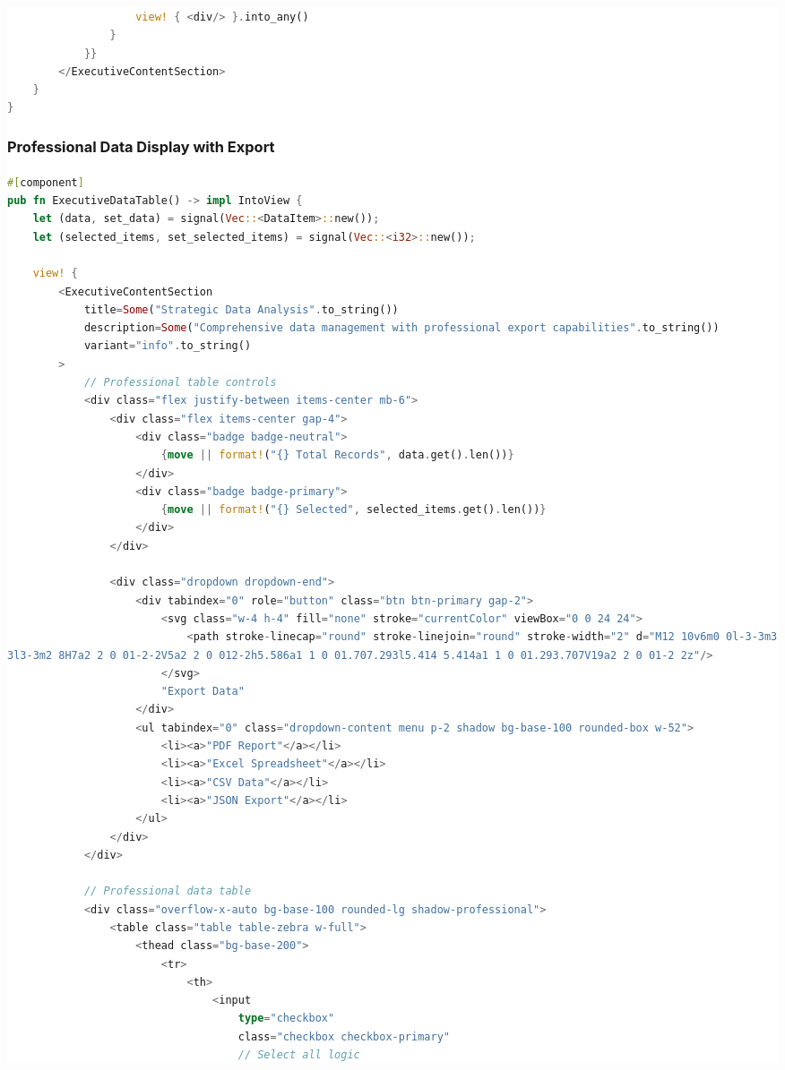 ```rust
                    view! { <div/> }.into_any()
                }
            }}
        </ExecutiveContentSection>
    }
}
```

### Professional Data Display with Export

```rust
#[component]
pub fn ExecutiveDataTable() -> impl IntoView {
    let (data, set_data) = signal(Vec::<DataItem>::new());
    let (selected_items, set_selected_items) = signal(Vec::<i32>::new());

    view! {
        <ExecutiveContentSection
            title=Some("Strategic Data Analysis".to_string())
            description=Some("Comprehensive data management with professional export capabilities".to_string())
            variant="info".to_string()
        >
            // Professional table controls
            <div class="flex justify-between items-center mb-6">
                <div class="flex items-center gap-4">
                    <div class="badge badge-neutral">
                        {move || format!("{} Total Records", data.get().len())}
                    </div>
                    <div class="badge badge-primary">
                        {move || format!("{} Selected", selected_items.get().len())}
                    </div>
                </div>
                
                <div class="dropdown dropdown-end">
                    <div tabindex="0" role="button" class="btn btn-primary gap-2">
                        <svg class="w-4 h-4" fill="none" stroke="currentColor" viewBox="0 0 24 24">
                            <path stroke-linecap="round" stroke-linejoin="round" stroke-width="2" d="M12 10v6m0 0l-3-3m3 3l3-3m2 8H7a2 2 0 01-2-2V5a2 2 0 012-2h5.586a1 1 0 01.707.293l5.414 5.414a1 1 0 01.293.707V19a2 2 0 01-2 2z"/>
                        </svg>
                        "Export Data"
                    </div>
                    <ul tabindex="0" class="dropdown-content menu p-2 shadow bg-base-100 rounded-box w-52">
                        <li><a>"PDF Report"</a></li>
                        <li><a>"Excel Spreadsheet"</a></li>
                        <li><a>"CSV Data"</a></li>
                        <li><a>"JSON Export"</a></li>
                    </ul>
                </div>
            </div>

            // Professional data table
            <div class="overflow-x-auto bg-base-100 rounded-lg shadow-professional">
                <table class="table table-zebra w-full">
                    <thead class="bg-base-200">
                        <tr>
                            <th>
                                <input
                                    type="checkbox"
                                    class="checkbox checkbox-primary"
                                    // Select all logic
```
